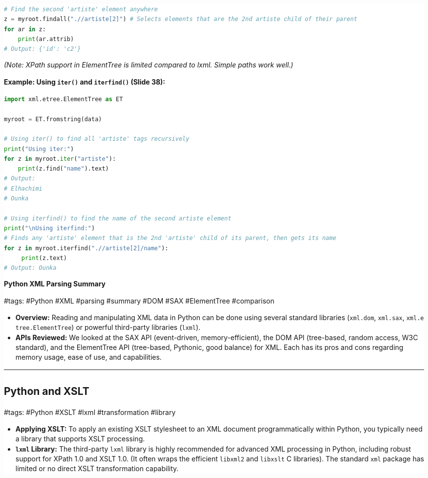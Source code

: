 ```python
# Find the second 'artiste' element anywhere
z = myroot.findall(".//artiste[2]") # Selects elements that are the 2nd artiste child of their parent
for ar in z:
    print(ar.attrib) 
# Output: {'id': 'c2'} 
```
*(Note: XPath support in ElementTree is limited compared to lxml. Simple paths work well.)*

**Example: Using `iter()` and `iterfind()` (Slide 38):**

```python
import xml.etree.ElementTree as ET

myroot = ET.fromstring(data) 

# Using iter() to find all 'artiste' tags recursively
print("Using iter:")
for z in myroot.iter("artiste"): 
    print(z.find("name").text) 
# Output:
# Elhachimi
# Ounka

# Using iterfind() to find the name of the second artiste element
print("\nUsing iterfind:")
# Finds any 'artiste' element that is the 2nd 'artiste' child of its parent, then gets its name
for z in myroot.iterfind(".//artiste[2]/name"): 
     print(z.text)
# Output: Ounka
```

**Python XML Parsing Summary**

#tags: #Python #XML #parsing #summary #DOM #SAX #ElementTree #comparison

*   **Overview:** Reading and manipulating XML data in Python can be done using several standard libraries (`xml.dom`, `xml.sax`, `xml.etree.ElementTree`) or powerful third-party libraries (`lxml`).
*   **APIs Reviewed:** We looked at the SAX API (event-driven, memory-efficient), the DOM API (tree-based, random access, W3C standard), and the ElementTree API (tree-based, Pythonic, good balance) for XML. Each has its pros and cons regarding memory usage, ease of use, and capabilities.

---

## Python and XSLT

#tags: #Python #XSLT #lxml #transformation #library

*   **Applying XSLT:** To apply an existing XSLT stylesheet to an XML document programmatically within Python, you typically need a library that supports XSLT processing.
*   **`lxml` Library:** The third-party `lxml` library is highly recommended for advanced XML processing in Python, including robust support for XPath 1.0 and XSLT 1.0. (It often wraps the efficient `libxml2` and `libxslt` C libraries). The standard `xml` package has limited or no direct XSLT transformation capability.
